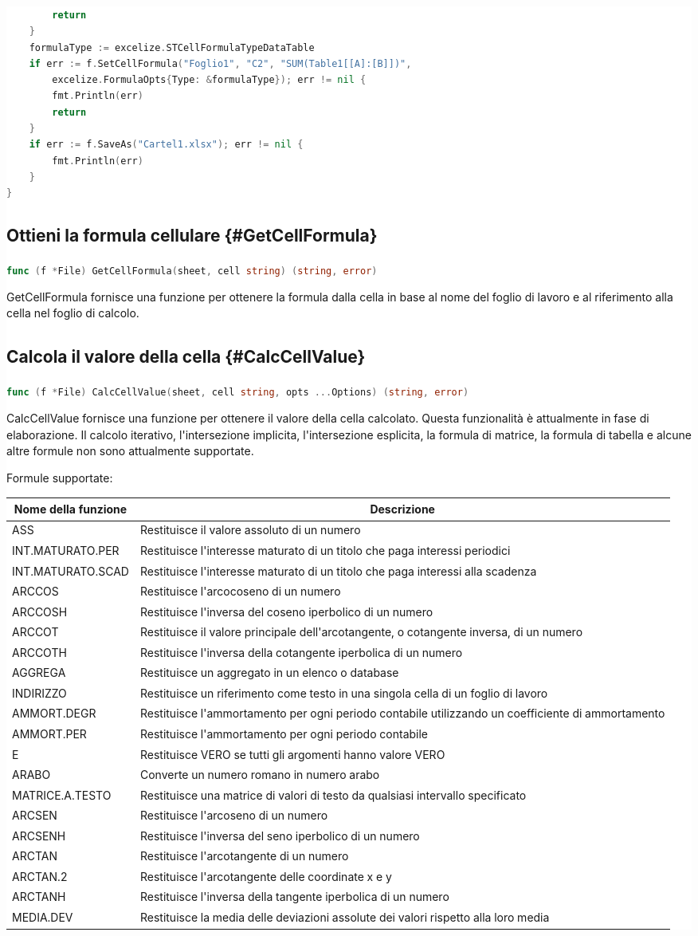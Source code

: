 ```go
        return
    }
    formulaType := excelize.STCellFormulaTypeDataTable
    if err := f.SetCellFormula("Foglio1", "C2", "SUM(Table1[[A]:[B]])",
        excelize.FormulaOpts{Type: &formulaType}); err != nil {
        fmt.Println(err)
        return
    }
    if err := f.SaveAs("Cartel1.xlsx"); err != nil {
        fmt.Println(err)
    }
}
```

## Ottieni la formula cellulare {#GetCellFormula}

```go
func (f *File) GetCellFormula(sheet, cell string) (string, error)
```

GetCellFormula fornisce una funzione per ottenere la formula dalla cella in base al nome del foglio di lavoro e al riferimento alla cella nel foglio di calcolo.

## Calcola il valore della cella {#CalcCellValue}

```go
func (f *File) CalcCellValue(sheet, cell string, opts ...Options) (string, error)
```

CalcCellValue fornisce una funzione per ottenere il valore della cella calcolato. Questa funzionalità è attualmente in fase di elaborazione. Il calcolo iterativo, l'intersezione implicita, l'intersezione esplicita, la formula di matrice, la formula di tabella e alcune altre formule non sono attualmente supportate.

Formule supportate:

Nome della funzione | Descrizione
---|---
ASS                         | Restituisce il valore assoluto di un numero
INT.MATURATO.PER            | Restituisce l'interesse maturato di un titolo che paga interessi periodici
INT.MATURATO.SCAD           | Restituisce l'interesse maturato di un titolo che paga interessi alla scadenza
ARCCOS                      | Restituisce l'arcocoseno di un numero
ARCCOSH                     | Restituisce l'inversa del coseno iperbolico di un numero
ARCCOT                      | Restituisce il valore principale dell'arcotangente, o cotangente inversa, di un numero
ARCCOTH                     | Restituisce l'inversa della cotangente iperbolica di un numero
AGGREGA                     | Restituisce un aggregato in un elenco o database
INDIRIZZO                   | Restituisce un riferimento come testo in una singola cella di un foglio di lavoro
AMMORT.DEGR                 | Restituisce l'ammortamento per ogni periodo contabile utilizzando un coefficiente di ammortamento
AMMORT.PER                  | Restituisce l'ammortamento per ogni periodo contabile
E                           | Restituisce VERO se tutti gli argomenti hanno valore VERO
ARABO                       | Converte un numero romano in numero arabo
MATRICE.A.TESTO             | Restituisce una matrice di valori di testo da qualsiasi intervallo specificato
ARCSEN                      | Restituisce l'arcoseno di un numero
ARCSENH                     | Restituisce l'inversa del seno iperbolico di un numero
ARCTAN                      | Restituisce l'arcotangente di un numero
ARCTAN.2                    | Restituisce l'arcotangente delle coordinate x e y
ARCTANH                     | Restituisce l'inversa della tangente iperbolica di un numero
MEDIA.DEV                   | Restituisce la media delle deviazioni assolute dei valori rispetto alla loro media